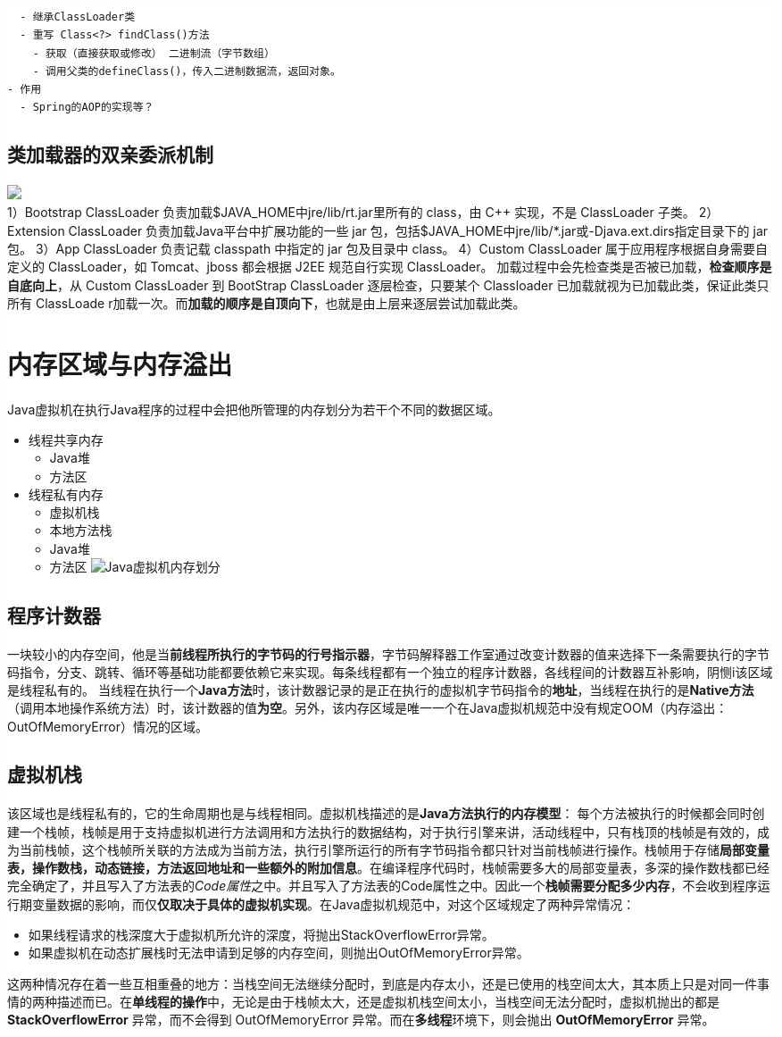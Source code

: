       - 继承ClassLoader类
      - 重写 Class<?> findClass()方法
        - 获取（直接获取或修改） 二进制流（字节数组）
        - 调用父类的defineClass()，传入二进制数据流，返回对象。
    - 作用
      - Spring的AOP的实现等？

## 类加载器的双亲委派机制
  ![](https://wiki.jikexueyuan.com/project/java-vm/images/jvmclass.gif)  
1）Bootstrap ClassLoader
负责加载\$JAVA_HOME中jre/lib/rt.jar里所有的 class，由 C++ 实现，不是 ClassLoader 子类。
2）Extension ClassLoader
负责加载Java平台中扩展功能的一些 jar 包，包括\$JAVA_HOME中jre/lib/*.jar或-Djava.ext.dirs指定目录下的 jar 包。
3）App ClassLoader
负责记载 classpath 中指定的 jar 包及目录中 class。
4）Custom ClassLoader
属于应用程序根据自身需要自定义的 ClassLoader，如 Tomcat、jboss 都会根据 J2EE 规范自行实现 ClassLoader。
加载过程中会先检查类是否被已加载，**检查顺序是自底向上**，从 Custom ClassLoader 到 BootStrap ClassLoader 逐层检查，只要某个 Classloader 已加载就视为已加载此类，保证此类只所有 ClassLoade r加载一次。而**加载的顺序是自顶向下**，也就是由上层来逐层尝试加载此类。

# 内存区域与内存溢出
Java虚拟机在执行Java程序的过程中会把他所管理的内存划分为若干个不同的数据区域。
- 线程共享内存
  - Java堆
  - 方法区
- 线程私有内存
  - 虚拟机栈
  - 本地方法栈
  - Java堆
  - 方法区
![Java虚拟机内存划分](https://wiki.jikexueyuan.com/project/java-vm/images/jvmdata.png)

## 程序计数器  
一块较小的内存空间，他是当**前线程所执行的字节码的行号指示器**，字节码解释器工作室通过改变计数器的值来选择下一条需要执行的字节码指令，分支、跳转、循环等基础功能都要依赖它来实现。每条线程都有一个独立的程序计数器，各线程间的计数器互补影响，阴恻i该区域是线程私有的。
当线程在执行一个**Java方法**时，该计数器记录的是正在执行的虚拟机字节码指令的**地址**，当线程在执行的是**Native方法**（调用本地操作系统方法）时，该计数器的值**为空**。另外，该内存区域是唯一一个在Java虚拟机规范中没有规定OOM（内存溢出：OutOfMemoryError）情况的区域。

## 虚拟机栈
该区域也是线程私有的，它的生命周期也是与线程相同。虚拟机栈描述的是**Java方法执行的内存模型**： 每个方法被执行的时候都会同时创建一个栈帧，栈帧是用于支持虚拟机进行方法调用和方法执行的数据结构，对于执行引擎来讲，活动线程中，只有栈顶的栈帧是有效的，成为当前栈帧，这个栈帧所关联的方法成为当前方法，执行引擎所运行的所有字节码指令都只针对当前栈帧进行操作。栈帧用于存储**局部变量表，操作数栈，动态链接，方法返回地址和一些额外的附加信息**。在编译程序代码时，栈帧需要多大的局部变量表，多深的操作数栈都已经完全确定了，并且写入了方法表的*Code属性*之中。并且写入了方法表的Code属性之中。因此一个**栈帧需要分配多少内存**，不会收到程序运行期变量数据的影响，而仅**仅取决于具体的虚拟机实现**。在Java虚拟机规范中，对这个区域规定了两种异常情况：
- 如果线程请求的栈深度大于虚拟机所允许的深度，将抛出StackOverflowError异常。
- 如果虚拟机在动态扩展栈时无法申请到足够的内存空间，则抛出OutOfMemoryError异常。  

这两种情况存在着一些互相重叠的地方：当栈空间无法继续分配时，到底是内存太小，还是已使用的栈空间太大，其本质上只是对同一件事情的两种描述而已。在**单线程的操作**中，无论是由于栈帧太大，还是虚拟机栈空间太小，当栈空间无法分配时，虚拟机抛出的都是 **StackOverflowError** 异常，而不会得到 OutOfMemoryError 异常。而在**多线程**环境下，则会抛出 **OutOfMemoryError** 异常。
